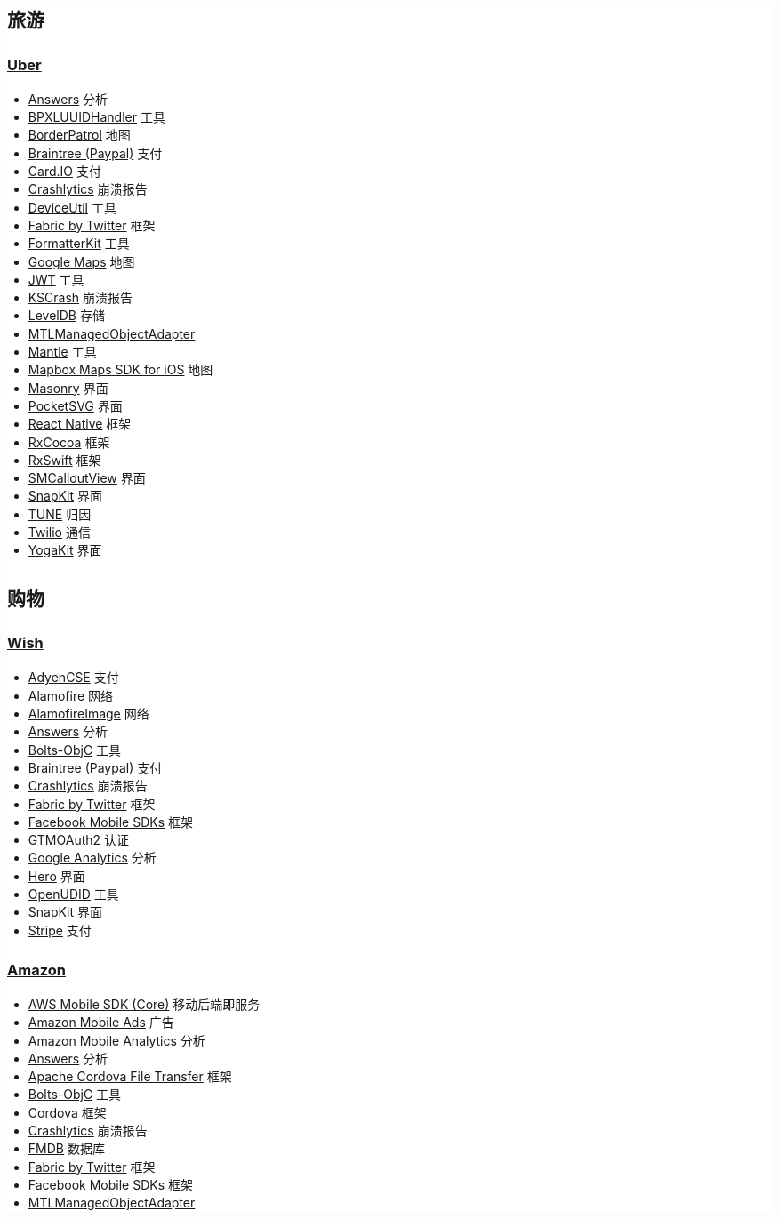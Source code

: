 ## 旅游
### [Uber](https://itunes.apple.com/us/app/id368677368)
- [Answers](https://answers.io/)  分析
- [BPXLUUIDHandler](https://github.com/blackpixel/BPXLUUIDHandler)  工具
- [BorderPatrol](https://github.com/square/border_patrol)  地图
- [Braintree (Paypal)](https://developers.braintreepayments.com/)  支付
- [Card.IO](https://github.com/card-io/card.io-iOS-SDK)  支付
- [Crashlytics](http://try.crashlytics.com/)  崩溃报告
- [DeviceUtil](https://github.com/InderKumarRathore/DeviceUtil)  工具
- [Fabric by Twitter](https://get.fabric.io/)  框架
- [FormatterKit](https://github.com/mattt/FormatterKit)  工具
- [Google Maps](https://developers.google.com/maps/documentation/ios-sdk/intro)  地图
- [JWT](https://github.com/yourkarma/JWT)  工具
- [KSCrash](https://github.com/kstenerud/KSCrash)  崩溃报告
- [LevelDB](http://leveldb.org/)  存储
- [MTLManagedObjectAdapter](https://github.com/Mantle/Mantle)
- [Mantle](https://github.com/Mantle/Mantle)  工具
- [Mapbox Maps SDK for iOS](https://cocoapods.org/pods/Mapbox-iOS-SDK)  地图
- [Masonry](https://github.com/SnapKit/Masonry)  界面
- [PocketSVG](https://github.com/arielelkin/PocketSVG)  界面
- [React Native](https://github.com/facebook/react-native)  框架
- [RxCocoa](https://github.com/ReactiveX/RxSwift)  框架
- [RxSwift](https://github.com/ReactiveX/RxSwift)  框架
- [SMCalloutView](https://github.com/nfarina/calloutview)  界面
- [SnapKit](https://github.com/SnapKit/SnapKit)  界面
- [TUNE](https://github.com/MobileAppTracking/cocoapod)  归因
- [Twilio](https://www.twilio.com/)  通信
- [YogaKit](https://github.com/facebook/yoga)  界面

## 购物
### [Wish](https://itunes.apple.com/us/app/id530621395)
- [AdyenCSE](https://github.com/Adyen/adyen-cse-ios)  支付
- [Alamofire](https://github.com/Alamofire/Alamofire)  网络
- [AlamofireImage](https://github.com/Alamofire/AlamofireImage)  网络
- [Answers](https://answers.io/)  分析
- [Bolts-ObjC](https://github.com/BoltsFramework/Bolts-ObjC)  工具
- [Braintree (Paypal)](https://developers.braintreepayments.com/)  支付
- [Crashlytics](http://try.crashlytics.com/)  崩溃报告
- [Fabric by Twitter](https://get.fabric.io/)  框架
- [Facebook Mobile SDKs](https://github.com/facebook/facebook-ios-sdk)  框架
- [GTMOAuth2](https://github.com/google/gtm-oauth2)  认证
- [Google Analytics](https://www.google.com/analytics/)  分析
- [Hero](https://github.com/HeroTransitions/Hero)  界面
- [OpenUDID](https://github.com/ylechelle/OpenUDID)  工具
- [SnapKit](https://github.com/SnapKit/SnapKit)  界面
- [Stripe](https://github.com/stripe/stripe-ios)  支付

### [Amazon](https://itunes.apple.com/us/app/id297606951)
- [AWS Mobile SDK (Core)](https://github.com/aws/aws-sdk-ios)  移动后端即服务
- [Amazon Mobile Ads](https://developer.amazon.com/sdk-download)  广告
- [Amazon Mobile Analytics](https://aws.amazon.com/mobileanalytics/)  分析
- [Answers](https://answers.io/)  分析
- [Apache Cordova File Transfer](https://github.com/apache/cordova-plugin-file-transfer)  框架
- [Bolts-ObjC](https://github.com/BoltsFramework/Bolts-ObjC)  工具
- [Cordova](https://github.com/apache/cordova-ios)  框架
- [Crashlytics](http://try.crashlytics.com/)  崩溃报告
- [FMDB](https://github.com/ccgus/fmdb)  数据库
- [Fabric by Twitter](https://get.fabric.io/)  框架
- [Facebook Mobile SDKs](https://github.com/facebook/facebook-ios-sdk)  框架
- [MTLManagedObjectAdapter](https://github.com/Mantle/Mantle)